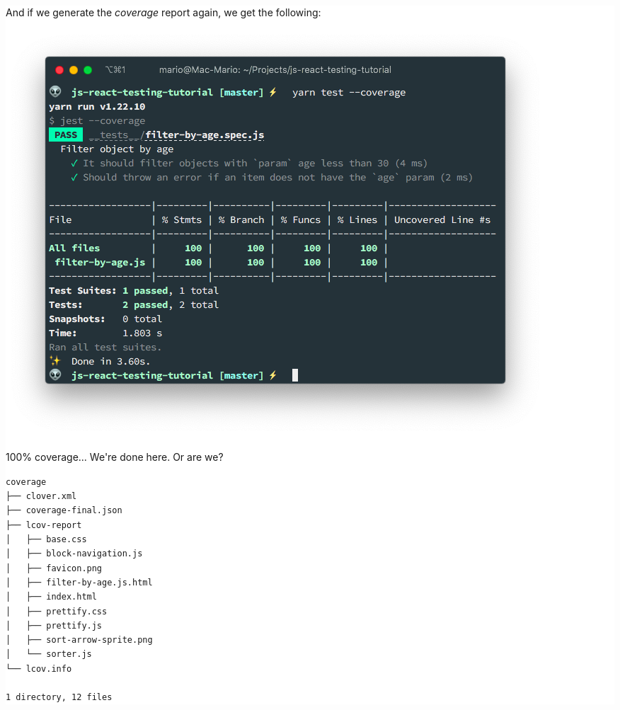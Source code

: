 ```javascript {18,21}
```

And if we generate the _coverage_ report again, we get the following:

![Jest coverage report show 100% coverage](test-coverage-back-to-100.png)

100% coverage... We're done here. Or are we?

```bash
coverage
├── clover.xml
├── coverage-final.json
├── lcov-report
│   ├── base.css
│   ├── block-navigation.js
│   ├── favicon.png
│   ├── filter-by-age.js.html
│   ├── index.html
│   ├── prettify.css
│   ├── prettify.js
│   ├── sort-arrow-sprite.png
│   └── sorter.js
└── lcov.info

1 directory, 12 files
```
